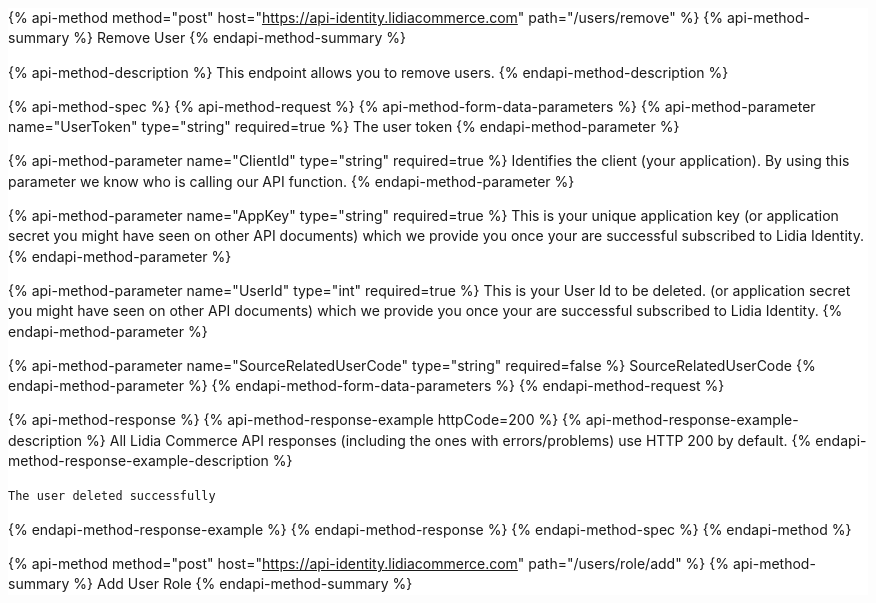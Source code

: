 {% api-method method="post" host="https://api-identity.lidiacommerce.com" path="/users/remove" %}
{% api-method-summary %}
Remove User
{% endapi-method-summary %}

{% api-method-description %}
This endpoint allows you to remove users.
{% endapi-method-description %}

{% api-method-spec %}
{% api-method-request %}
{% api-method-form-data-parameters %}
{% api-method-parameter name="UserToken" type="string" required=true %}
The user token
{% endapi-method-parameter %}

{% api-method-parameter name="ClientId" type="string" required=true %}
Identifies the client \(your application\). By using this parameter we know who is calling our API function.
{% endapi-method-parameter %}

{% api-method-parameter name="AppKey" type="string" required=true %}
This is your unique application key \(or application secret you might have seen on other API documents\) which we provide you once your are successful subscribed to Lidia Identity.
{% endapi-method-parameter %}

{% api-method-parameter name="UserId" type="int" required=true %}
This is your User Id to be deleted. \(or application secret you might have seen on other API documents\) which we provide you once your are successful subscribed to Lidia Identity.
{% endapi-method-parameter %}

{% api-method-parameter name="SourceRelatedUserCode" type="string" required=false %}
SourceRelatedUserCode
{% endapi-method-parameter %}
{% endapi-method-form-data-parameters %}
{% endapi-method-request %}

{% api-method-response %}
{% api-method-response-example httpCode=200 %}
{% api-method-response-example-description %}
All Lidia Commerce API responses \(including the ones with errors/problems\) use HTTP 200 by default.
{% endapi-method-response-example-description %}

```text
The user deleted successfully
```
{% endapi-method-response-example %}
{% endapi-method-response %}
{% endapi-method-spec %}
{% endapi-method %}

{% api-method method="post" host="https://api-identity.lidiacommerce.com" path="/users/role/add" %}
{% api-method-summary %}
Add User Role
{% endapi-method-summary %}
